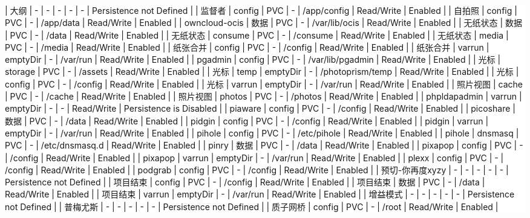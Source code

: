 | 大纲                         |         -          |     -     | -               | -                                              |     -      | Persistence not Defined |
| 监督者                        |       config       |    PVC    | -               | /app/config                                    | Read/Write |         Enabled         |
| 自拍照                        |       config       |    PVC    | -               | /app/data                                      | Read/Write |         Enabled         |
| owncloud-ocis              |         数据         |    PVC    | -               | /var/lib/ocis                                  | Read/Write |         Enabled         |
| 无纸状态                       |         数据         |    PVC    | -               | /data                                          | Read/Write |         Enabled         |
| 无纸状态                       |      consume       |    PVC    | -               | /consume                                       | Read/Write |         Enabled         |
| 无纸状态                       |       media        |    PVC    | -               | /media                                         | Read/Write |         Enabled         |
| 纸张合并                       |       config       |    PVC    | -               | /config                                        | Read/Write |         Enabled         |
| 纸张合并                       |       varrun       | emptyDir  | -               | /var/run                                       | Read/Write |         Enabled         |
| pgadmin                    |       config       |    PVC    | -               | /var/lib/pgadmin                               | Read/Write |         Enabled         |
| 光标                         |      storage       |    PVC    | -               | /assets                                        | Read/Write |         Enabled         |
| 光标                         |        temp        | emptyDir  | -               | /photoprism/temp                               | Read/Write |         Enabled         |
| 光标                         |       config       |    PVC    | -               | /config                                        | Read/Write |         Enabled         |
| 光标                         |       varrun       | emptyDir  | -               | /var/run                                       | Read/Write |         Enabled         |
| 照片视图                       |       cache        |    PVC    | -               | /cache                                         | Read/Write |         Enabled         |
| 照片视图                       |       photos       |    PVC    | -               | /photos                                        | Read/Write |         Enabled         |
| phpldapadmin               |       varrun       | emptyDir  | -               | -                                              | Read/Write | Persistence is Disabled |
| piaware                    |       config       |    PVC    | -               | /config                                        | Read/Write |         Enabled         |
| picoshare                  |         数据         |    PVC    | -               | /data                                          | Read/Write |         Enabled         |
| pidgin                     |       config       |    PVC    | -               | /config                                        | Read/Write |         Enabled         |
| pidgin                     |       varrun       | emptyDir  | -               | /var/run                                       | Read/Write |         Enabled         |
| pihole                     |       config       |    PVC    | -               | /etc/pihole                                    | Read/Write |         Enabled         |
| pihole                     |      dnsmasq       |    PVC    | -               | /etc/dnsmasq.d                                 | Read/Write |         Enabled         |
| pinry                      |         数据         |    PVC    | -               | /data                                          | Read/Write |         Enabled         |
| pixapop                    |       config       |    PVC    | -               | /config                                        | Read/Write |         Enabled         |
| pixapop                    |       varrun       | emptyDir  | -               | /var/run                                       | Read/Write |         Enabled         |
| plexx                      |       config       |    PVC    | -               | /config                                        | Read/Write |         Enabled         |
| podgrab                    |       config       |    PVC    | -               | /config                                        | Read/Write |         Enabled         |
| 预切-你再度xyzy                 |         -          |     -     | -               | -                                              |     -      | Persistence not Defined |
| 项目结束                       |       config       |    PVC    | -               | /config                                        | Read/Write |         Enabled         |
| 项目结束                       |         数据         |    PVC    | -               | /data                                          | Read/Write |         Enabled         |
| 项目结束                       |       varrun       | emptyDir  | -               | /var/run                                       | Read/Write |         Enabled         |
| 增益模式                       |         -          |     -     | -               | -                                              |     -      | Persistence not Defined |
| 普梅尤斯                       |         -          |     -     | -               | -                                              |     -      | Persistence not Defined |
| 质子网桥                       |       config       |    PVC    | -               | /root                                          | Read/Write |         Enabled         |